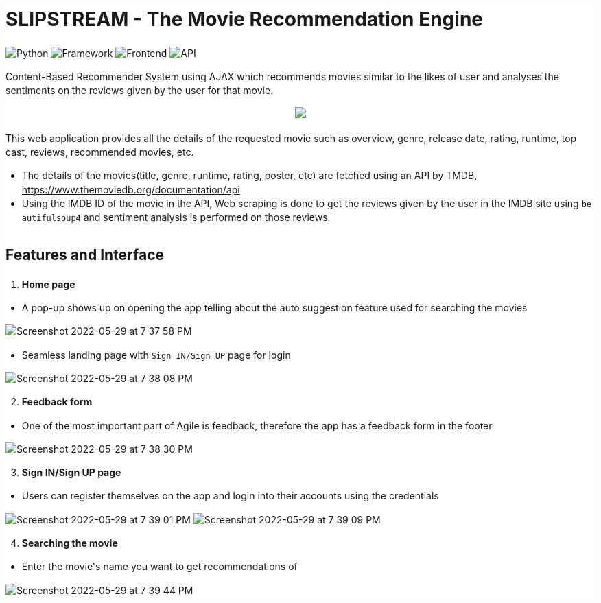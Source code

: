 # SLIPSTREAM - The Movie Recommendation Engine

![Python](https://img.shields.io/badge/Python-3.10-blueviolet)
![Framework](https://img.shields.io/badge/Framework-Flask-red)
![Frontend](https://img.shields.io/badge/Frontend-HTML/CSS/JS-green)
![API](https://img.shields.io/badge/API-TMDB-important)

Content-Based Recommender System using AJAX which recommends movies similar to the likes of user and analyses the sentiments on the reviews given by the user for that movie.

<p align = "center"> <img src = "https://user-images.githubusercontent.com/81583289/170741737-05f353c4-e2ba-4690-b899-5fe278154596.png"> </p>  


This web application provides all the details of the requested movie such as overview, genre, release date, rating, runtime, top cast, reviews, recommended movies, etc.

- The details of the movies(title, genre, runtime, rating, poster, etc) are fetched using an API by TMDB, https://www.themoviedb.org/documentation/api
- Using the IMDB ID of the movie in the API, Web scraping is done to get the reviews given by the user in the IMDB site using `beautifulsoup4` and sentiment analysis is performed on those reviews.

## Features and Interface
1. <b>Home page</b> 

- A pop-up shows up on opening the app telling about the auto suggestion feature used for searching the movies

<img width="1438" alt="Screenshot 2022-05-29 at 7 37 58 PM" src="https://user-images.githubusercontent.com/81583289/170873853-d7e64447-3024-4373-bba1-afef42616c79.png">

- Seamless landing page with `Sign IN/Sign UP` page for login

<img width="1438" alt="Screenshot 2022-05-29 at 7 38 08 PM" src="https://user-images.githubusercontent.com/81583289/170873862-08d65dd7-aec1-4c07-a880-82df00bb5081.png">

2. <b> Feedback form </b>
- One of the most important part of Agile is feedback, therefore the app has a feedback form in the footer

<img width="1438" alt="Screenshot 2022-05-29 at 7 38 30 PM" src="https://user-images.githubusercontent.com/81583289/170873875-48184464-724e-4851-8811-4141c6f629e0.png">

3. <b> Sign IN/Sign UP page </b>
- Users can register themselves on the app and login into their accounts using the credentials

<img width="1438" alt="Screenshot 2022-05-29 at 7 39 01 PM" src="https://user-images.githubusercontent.com/81583289/170873931-04e2f68e-dcc6-47a6-9b49-72de05e088da.png">

<img width="1438" alt="Screenshot 2022-05-29 at 7 39 09 PM" src="https://user-images.githubusercontent.com/81583289/170873939-6fbb15e3-ab1f-4437-9da6-6815b88159b2.png">

4. <b> Searching the movie </b>
- Enter the movie's name you want to get recommendations of 

<img width="1438" alt="Screenshot 2022-05-29 at 7 39 44 PM" src="https://user-images.githubusercontent.com/81583289/170873955-855b73a1-738f-4ac5-a2f9-f891e7c0198e.png">
